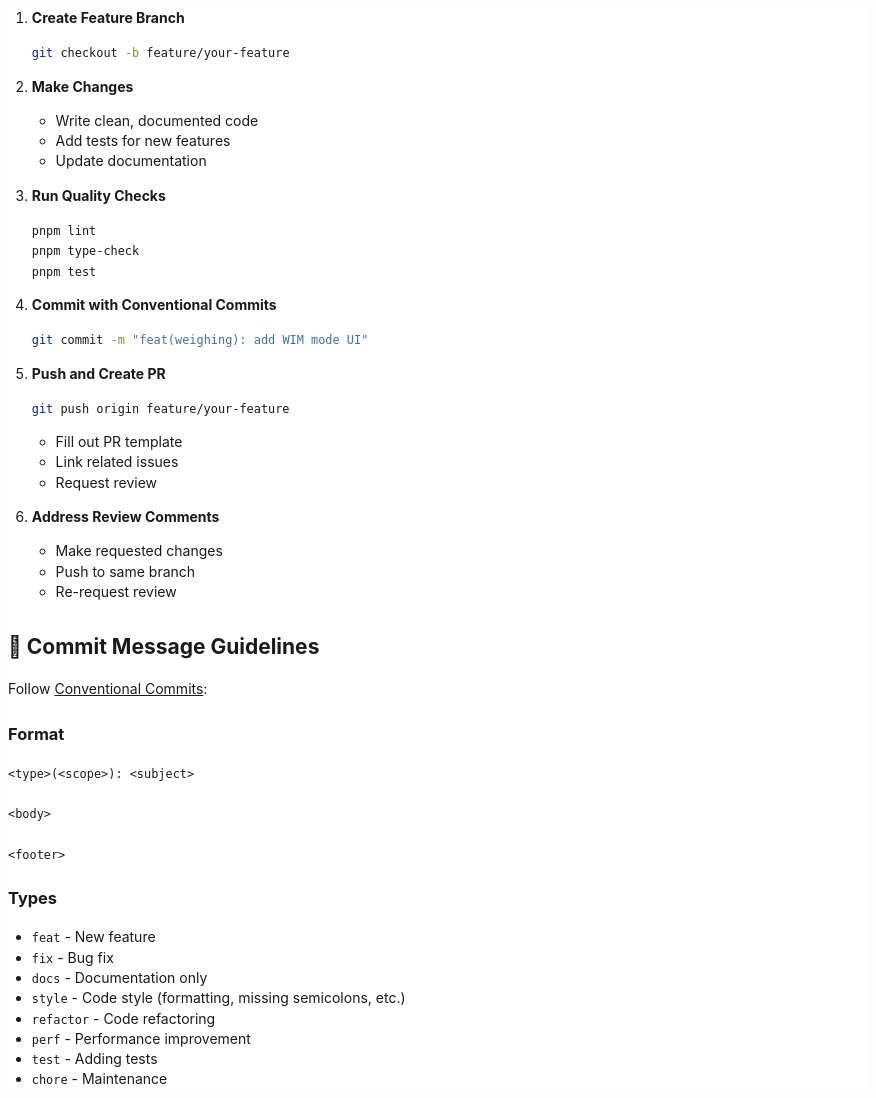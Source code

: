 1. **Create Feature Branch**
   ```bash
   git checkout -b feature/your-feature
   ```

2. **Make Changes**
   - Write clean, documented code
   - Add tests for new features
   - Update documentation

3. **Run Quality Checks**
   ```bash
   pnpm lint
   pnpm type-check
   pnpm test
   ```

4. **Commit with Conventional Commits**
   ```bash
   git commit -m "feat(weighing): add WIM mode UI"
   ```

5. **Push and Create PR**
   ```bash
   git push origin feature/your-feature
   ```
   - Fill out PR template
   - Link related issues
   - Request review

6. **Address Review Comments**
   - Make requested changes
   - Push to same branch
   - Re-request review

## 💬 Commit Message Guidelines

Follow [Conventional Commits](https://www.conventionalcommits.org/):

### Format
```
<type>(<scope>): <subject>

<body>

<footer>
```

### Types
- `feat` - New feature
- `fix` - Bug fix
- `docs` - Documentation only
- `style` - Code style (formatting, missing semicolons, etc.)
- `refactor` - Code refactoring
- `perf` - Performance improvement
- `test` - Adding tests
- `chore` - Maintenance
